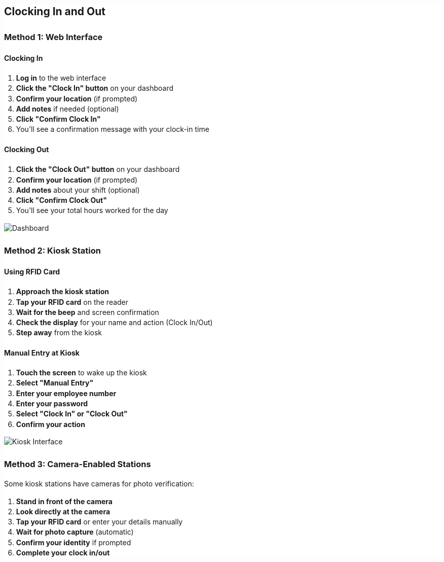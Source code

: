## Clocking In and Out

### Method 1: Web Interface

#### Clocking In
1. **Log in** to the web interface
2. **Click the "Clock In" button** on your dashboard
3. **Confirm your location** (if prompted)
4. **Add notes** if needed (optional)
5. **Click "Confirm Clock In"**
6. You'll see a confirmation message with your clock-in time

#### Clocking Out
1. **Click the "Clock Out" button** on your dashboard
2. **Confirm your location** (if prompted)
3. **Add notes** about your shift (optional)
4. **Click "Confirm Clock Out"**
5. You'll see your total hours worked for the day

![Dashboard](images/employee-dashboard.png)

### Method 2: Kiosk Station

#### Using RFID Card
1. **Approach the kiosk station**
2. **Tap your RFID card** on the reader
3. **Wait for the beep** and screen confirmation
4. **Check the display** for your name and action (Clock In/Out)
5. **Step away** from the kiosk

#### Manual Entry at Kiosk
1. **Touch the screen** to wake up the kiosk
2. **Select "Manual Entry"**
3. **Enter your employee number**
4. **Enter your password**
5. **Select "Clock In" or "Clock Out"**
6. **Confirm your action**

![Kiosk Interface](images/kiosk-interface.png)

### Method 3: Camera-Enabled Stations

Some kiosk stations have cameras for photo verification:

1. **Stand in front of the camera**
2. **Look directly at the camera**
3. **Tap your RFID card** or enter your details manually
4. **Wait for photo capture** (automatic)
5. **Confirm your identity** if prompted
6. **Complete your clock in/out**
